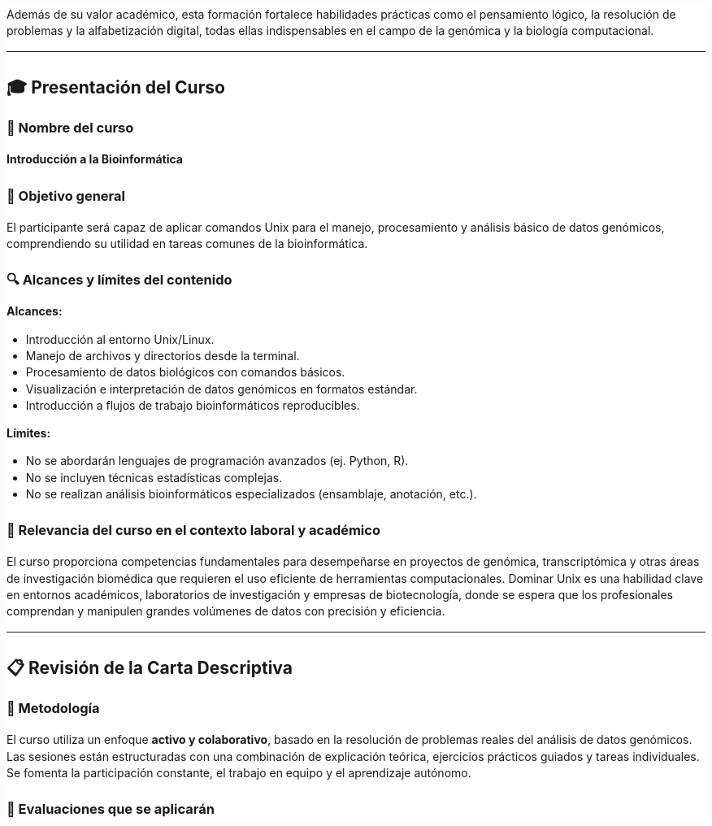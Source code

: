 Además de su valor académico, esta formación fortalece habilidades prácticas como el pensamiento lógico, la resolución de problemas y la alfabetización digital, todas ellas indispensables en el campo de la genómica y la biología computacional.

---

## 🎓 Presentación del Curso

### 📌 Nombre del curso
**Introducción a la Bioinformática**

### 🎯 Objetivo general
El participante será capaz de aplicar comandos Unix para el manejo, procesamiento y análisis básico de datos genómicos, comprendiendo su utilidad en tareas comunes de la bioinformática.

### 🔍 Alcances y límites del contenido

**Alcances:**

- Introducción al entorno Unix/Linux.
- Manejo de archivos y directorios desde la terminal.
- Procesamiento de datos biológicos con comandos básicos.
- Visualización e interpretación de datos genómicos en formatos estándar.
- Introducción a flujos de trabajo bioinformáticos reproducibles.

**Límites:**

- No se abordarán lenguajes de programación avanzados (ej. Python, R).
- No se incluyen técnicas estadísticas complejas.
- No se realizan análisis bioinformáticos especializados (ensamblaje, anotación, etc.).

### 💼 Relevancia del curso en el contexto laboral y académico

El curso proporciona competencias fundamentales para desempeñarse en proyectos de genómica, transcriptómica y otras áreas de investigación biomédica que requieren el uso eficiente de herramientas computacionales. Dominar Unix es una habilidad clave en entornos académicos, laboratorios de investigación y empresas de biotecnología, donde se espera que los profesionales comprendan y manipulen grandes volúmenes de datos con precisión y eficiencia.

---

## 📋 Revisión de la Carta Descriptiva

### 🧩 Metodología

El curso utiliza un enfoque **activo y colaborativo**, basado en la resolución de problemas reales del análisis de datos genómicos. Las sesiones están estructuradas con una combinación de explicación teórica, ejercicios prácticos guiados y tareas individuales. Se fomenta la participación constante, el trabajo en equipo y el aprendizaje autónomo.

### 📝 Evaluaciones que se aplicarán
